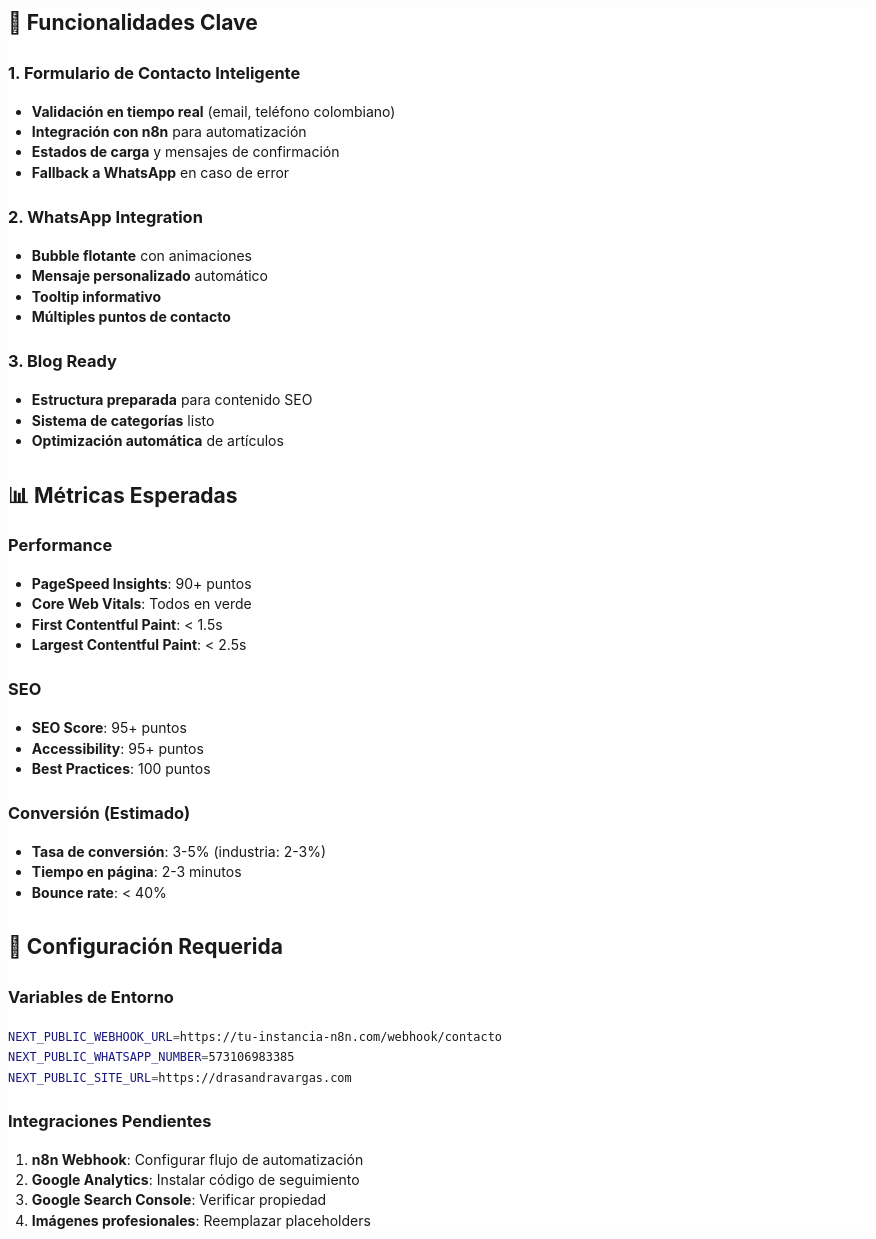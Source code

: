 ## 🚀 Funcionalidades Clave

### 1. Formulario de Contacto Inteligente
- **Validación en tiempo real** (email, teléfono colombiano)
- **Integración con n8n** para automatización
- **Estados de carga** y mensajes de confirmación
- **Fallback a WhatsApp** en caso de error

### 2. WhatsApp Integration
- **Bubble flotante** con animaciones
- **Mensaje personalizado** automático
- **Tooltip informativo**
- **Múltiples puntos de contacto**

### 3. Blog Ready
- **Estructura preparada** para contenido SEO
- **Sistema de categorías** listo
- **Optimización automática** de artículos

## 📊 Métricas Esperadas

### Performance
- **PageSpeed Insights**: 90+ puntos
- **Core Web Vitals**: Todos en verde
- **First Contentful Paint**: < 1.5s
- **Largest Contentful Paint**: < 2.5s

### SEO
- **SEO Score**: 95+ puntos
- **Accessibility**: 95+ puntos
- **Best Practices**: 100 puntos

### Conversión (Estimado)
- **Tasa de conversión**: 3-5% (industria: 2-3%)
- **Tiempo en página**: 2-3 minutos
- **Bounce rate**: < 40%

## 🔧 Configuración Requerida

### Variables de Entorno
```bash
NEXT_PUBLIC_WEBHOOK_URL=https://tu-instancia-n8n.com/webhook/contacto
NEXT_PUBLIC_WHATSAPP_NUMBER=573106983385
NEXT_PUBLIC_SITE_URL=https://drasandravargas.com
```

### Integraciones Pendientes
1. **n8n Webhook**: Configurar flujo de automatización
2. **Google Analytics**: Instalar código de seguimiento
3. **Google Search Console**: Verificar propiedad
4. **Imágenes profesionales**: Reemplazar placeholders
